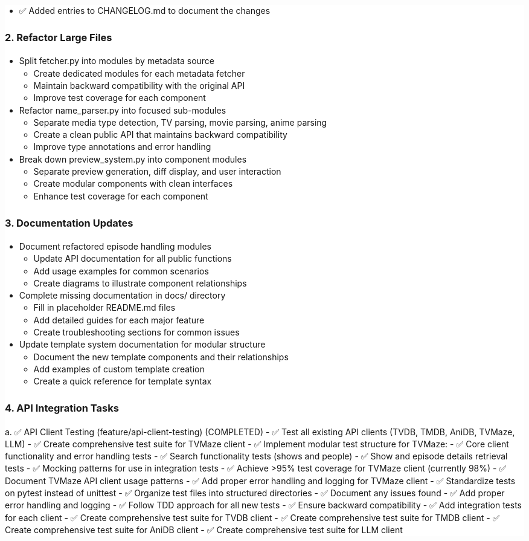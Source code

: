   - ✅ Added entries to CHANGELOG.md to document the changes

### 2. Refactor Large Files
- Split fetcher.py into modules by metadata source
  - Create dedicated modules for each metadata fetcher
  - Maintain backward compatibility with the original API
  - Improve test coverage for each component
- Refactor name_parser.py into focused sub-modules
  - Separate media type detection, TV parsing, movie parsing, anime parsing
  - Create a clean public API that maintains backward compatibility
  - Improve type annotations and error handling
- Break down preview_system.py into component modules
  - Separate preview generation, diff display, and user interaction
  - Create modular components with clean interfaces
  - Enhance test coverage for each component

### 3. Documentation Updates
- Document refactored episode handling modules
  - Update API documentation for all public functions
  - Add usage examples for common scenarios
  - Create diagrams to illustrate component relationships
- Complete missing documentation in docs/ directory
  - Fill in placeholder README.md files
  - Add detailed guides for each major feature
  - Create troubleshooting sections for common issues
- Update template system documentation for modular structure
  - Document the new template components and their relationships
  - Add examples of custom template creation
  - Create a quick reference for template syntax

### 4. API Integration Tasks
   a. ✅ API Client Testing (feature/api-client-testing) (COMPLETED)
      - ✅ Test all existing API clients (TVDB, TMDB, AniDB, TVMaze, LLM)
      - ✅ Create comprehensive test suite for TVMaze client
      - ✅ Implement modular test structure for TVMaze:
        - ✅ Core client functionality and error handling tests
        - ✅ Search functionality tests (shows and people)
        - ✅ Show and episode details retrieval tests
        - ✅ Mocking patterns for use in integration tests
      - ✅ Achieve >95% test coverage for TVMaze client (currently 98%)
      - ✅ Document TVMaze API client usage patterns
      - ✅ Add proper error handling and logging for TVMaze client
      - ✅ Standardize tests on pytest instead of unittest
      - ✅ Organize test files into structured directories
      - ✅ Document any issues found
      - ✅ Add proper error handling and logging
      - ✅ Follow TDD approach for all new tests
      - ✅ Ensure backward compatibility
      - ✅ Add integration tests for each client
      - ✅ Create comprehensive test suite for TVDB client
      - ✅ Create comprehensive test suite for TMDB client
      - ✅ Create comprehensive test suite for AniDB client
      - ✅ Create comprehensive test suite for LLM client
